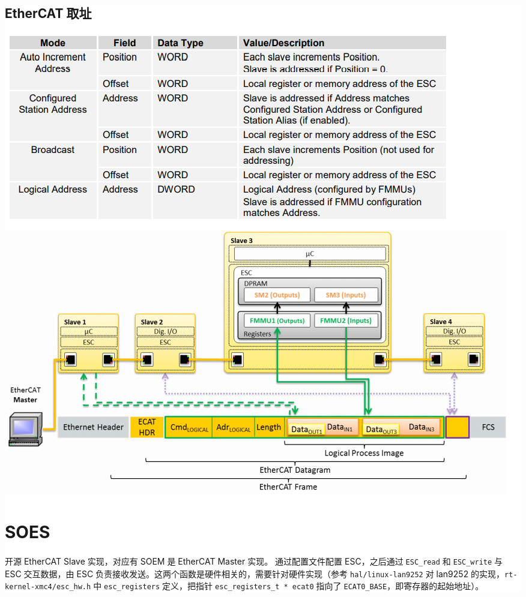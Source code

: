 
## EtherCAT 取址

![](./address.png)
![](./address_fmmu.png)

# SOES
开源 EtherCAT Slave 实现，对应有 SOEM 是 EtherCAT Master 实现。
通过配置文件配置 ESC，之后通过 `ESC_read` 和 `ESC_write` 与 ESC 交互数据，由 ESC 负责接收发送。这两个函数是硬件相关的，需要针对硬件实现（参考 `hal/linux-lan9252` 对 lan9252 的实现，`rt-kernel-xmc4/esc_hw.h` 中 `esc_registers` 定义，把指针 `esc_registers_t * ecat0` 指向了 `ECAT0_BASE`，即寄存器的起始地址）。 
